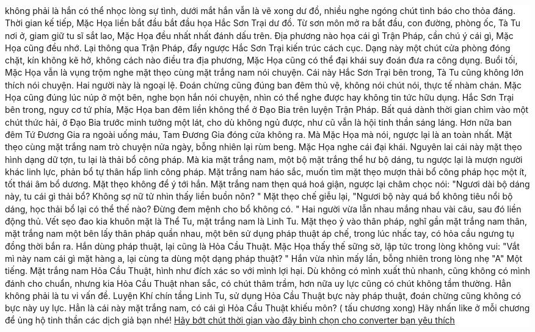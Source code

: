không phải là hắn có thể nhọc lòng sự tình, dưới mắt hắn vẫn là vẽ xong dư đồ, nhiều nghe ngóng chút tình báo cho thỏa đáng. Thời gian kế tiếp, Mặc Họa liền bắt đầu bắt đầu họa Hắc Sơn Trại dư đồ. Từ sơn môn mở ra bắt đầu, con đường, phòng ốc, Tà Tu nơi ở, giam giữ tu sĩ sắt lao, Mặc Họa đều nhất nhất đánh dấu trên. Địa phương nào họa cái gì Trận Pháp, cần chú ý cái gì, Mặc Họa cũng đều nhớ. Lại thông qua Trận Pháp, đẩy ngược Hắc Sơn Trại kiến trúc cách cục. Dạng này một chút cửa phòng đóng chặt, kín không kẽ hở, không cách nào điều tra địa phương, Mặc Họa cũng có thể đại khái suy đoán đưa ra công dụng. Buổi tối, Mặc Họa vẫn là vụng trộm nghe mặt thẹo cùng mặt trắng nam nói chuyện. Cái này Hắc Sơn Trại bên trong, Tà Tu cũng không lớn thích nói chuyện. Hai người này là ngoại lệ. Đoán chừng cũng đúng ban đêm thủ vệ, không nói chút nói, thực tế nhàm chán. Mặc Họa cũng đúng lúc núp ở một bên, nghe bọn hắn nói chuyện, nhìn có thể nghe được hay không tin tức hữu dụng. Hắc Sơn Trại bên trong, nguy cơ tứ phía, Mặc Họa ban đêm liền không thể ở Đạo Bia trên luyện Trận Pháp. Bất quá dành thời gian chìm vào một chút thức hải, ở Đạo Bia trước minh tưởng một lát, cho dù không ngủ được, như cũ vẫn là hội tinh thần sáng láng. Hơn nữa ban đêm Tứ Đương Gia ra ngoài uống máu, Tam Đương Gia đóng cửa không ra. Mà Mặc Họa mà nói, ngược lại là an toàn nhất. Mặt thẹo cùng mặt trắng nam trò chuyện nửa ngày, bỗng nhiên lại rùm beng. Mặc Họa nghe cái đại khái. Nguyên lai cái này mặt thẹo hình dạng dữ tợn, tu lại là thải bổ công pháp. Mà kia mặt trắng nam, một bộ mặt trắng thể hư bộ dáng, tu ngược lại là mượn người khác linh lực, phản bổ tự thân hấp linh công pháp. Mặt trắng nam háo sắc, muốn tìm mặt thẹo mượn thải bổ công pháp học một ít, tốt thái âm bổ dương. Mặt thẹo không để ý tới hắn. Mặt trắng nam thẹn quá hoá giận, ngược lại châm chọc nói: "Ngươi dài bộ dáng này, tu cái gì thải bổ? Không sợ nữ tử nhìn thấy liền buồn nôn? " Mặt thẹo chế giễu lại, "Ngươi bộ này quá bổ không tiêu nổi bộ dáng, học thải bổ lại có thể thế nào? Đừng đem mệnh cho bổ không có. " Hai người vừa lẫn nhau mắng nhau vài câu, sau đó liền động thủ. Vết sẹo đao kia khuôn mặt là Thể Tu, mặt trắng nam là Linh Tu. Mặt thẹo ỷ vào thân pháp, nghĩ gần mặt trắng nam thân, mặt trắng nam một bên lấy thân pháp quần nhau, một bên sử dụng pháp thuật áp chế, trong lúc nhấc tay, có hỏa cầu ngưng tụ đồng thời bắn ra. Hắn dùng pháp thuật, lại cũng là Hỏa Cầu Thuật. Mặc Họa thấy thế sững sờ, lập tức trong lòng không vui: "Vắt mì này nam cái gì mặt hàng a, lại cùng ta dùng một dạng pháp thuật? " Hắn vừa nhìn mấy lần, bỗng nhiên trong lòng nhẹ "A" Một tiếng. Mặt trắng nam Hỏa Cầu Thuật, hình như đích xác so với mình lợi hại. Dù không có mình xuất thủ nhanh, cũng không có mình đánh cho chuẩn, nhưng kia Hỏa Cầu Thuật nhan sắc, có chút thâm trầm, hơn nữa uy lực cũng có chút không tầm thường. Hẳn không phải là tu vi vấn đề. Luyện Khí chín tầng Linh Tu, sử dụng Hỏa Cầu Thuật bực này pháp thuật, đoán chừng cũng không có bực này uy lực. Hẳn là cái này mặt trắng nam, có cái gì Hỏa Cầu Thuật khiếu môn? ( tấu chương xong)
Hãy nhấn like ở mỗi chương để ủng hộ tinh thần các dịch giả bạn nhé!
[Hãy bớt chút thời gian vào đây bình chọn cho converter bạn yêu thích](http://www.tangthuvien.vn/forum/showthread.php?t=151421)